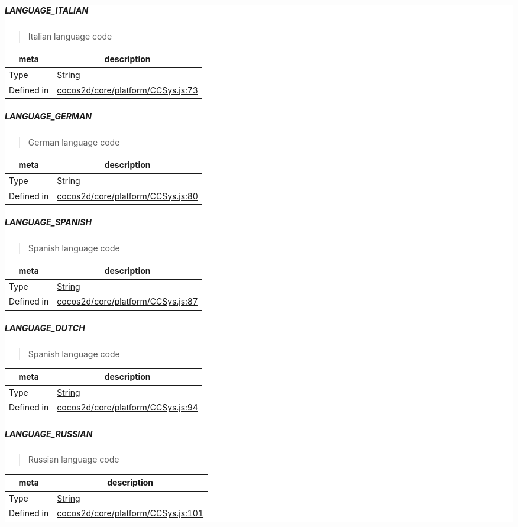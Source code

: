 

##### LANGUAGE_ITALIAN

> Italian language code

| meta | description |
|------|-------------|
| Type | <a href="https://developer.mozilla.org/en/JavaScript/Reference/Global_Objects/String" class="crosslink external" target="_blank">String</a> |
| Defined in | [cocos2d/core/platform/CCSys.js:73](https://github.com/cocos-creator/engine/blob/b4415d3f111db35eb92e588d63bcb560003ea469/cocos2d/core/platform/CCSys.js#L73) |



##### LANGUAGE_GERMAN

> German language code

| meta | description |
|------|-------------|
| Type | <a href="https://developer.mozilla.org/en/JavaScript/Reference/Global_Objects/String" class="crosslink external" target="_blank">String</a> |
| Defined in | [cocos2d/core/platform/CCSys.js:80](https://github.com/cocos-creator/engine/blob/b4415d3f111db35eb92e588d63bcb560003ea469/cocos2d/core/platform/CCSys.js#L80) |



##### LANGUAGE_SPANISH

> Spanish language code

| meta | description |
|------|-------------|
| Type | <a href="https://developer.mozilla.org/en/JavaScript/Reference/Global_Objects/String" class="crosslink external" target="_blank">String</a> |
| Defined in | [cocos2d/core/platform/CCSys.js:87](https://github.com/cocos-creator/engine/blob/b4415d3f111db35eb92e588d63bcb560003ea469/cocos2d/core/platform/CCSys.js#L87) |



##### LANGUAGE_DUTCH

> Spanish language code

| meta | description |
|------|-------------|
| Type | <a href="https://developer.mozilla.org/en/JavaScript/Reference/Global_Objects/String" class="crosslink external" target="_blank">String</a> |
| Defined in | [cocos2d/core/platform/CCSys.js:94](https://github.com/cocos-creator/engine/blob/b4415d3f111db35eb92e588d63bcb560003ea469/cocos2d/core/platform/CCSys.js#L94) |



##### LANGUAGE_RUSSIAN

> Russian language code

| meta | description |
|------|-------------|
| Type | <a href="https://developer.mozilla.org/en/JavaScript/Reference/Global_Objects/String" class="crosslink external" target="_blank">String</a> |
| Defined in | [cocos2d/core/platform/CCSys.js:101](https://github.com/cocos-creator/engine/blob/b4415d3f111db35eb92e588d63bcb560003ea469/cocos2d/core/platform/CCSys.js#L101) |
